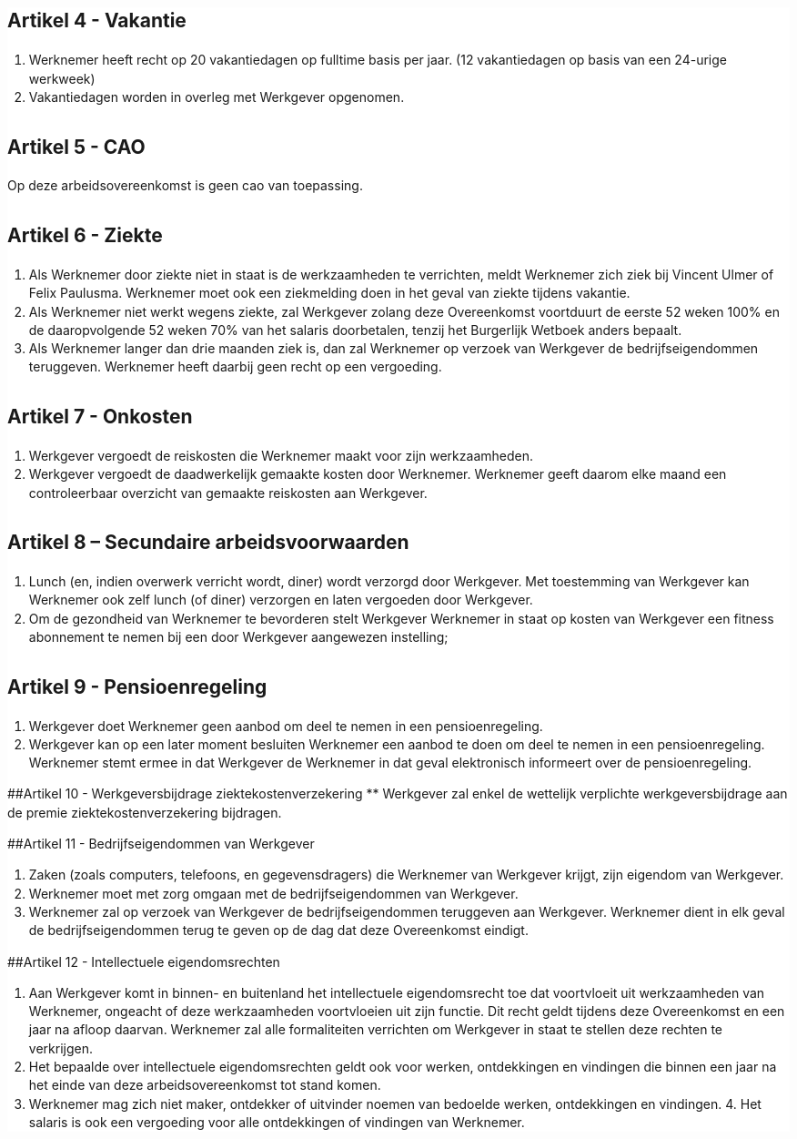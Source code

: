 ## Artikel 4 - Vakantie
1. Werknemer heeft recht op 20 vakantiedagen op fulltime basis per jaar. (12 vakantiedagen op basis van een 24-urige werkweek) 
2. Vakantiedagen worden in overleg met Werkgever opgenomen. 
    
## Artikel 5 - CAO
Op deze arbeidsovereenkomst is geen cao van toepassing. 

## Artikel 6 - Ziekte
1. Als Werknemer door ziekte niet in staat is de werkzaamheden te verrichten, meldt Werknemer zich ziek bij Vincent Ulmer of Felix Paulusma. Werknemer moet ook een ziekmelding doen in het geval van ziekte tijdens vakantie. 
2. Als Werknemer niet werkt wegens ziekte, zal Werkgever zolang deze Overeenkomst voortduurt de eerste 52 weken 100% en de daaropvolgende 52 weken 70% van het salaris doorbetalen, tenzij het Burgerlijk Wetboek anders bepaalt. 
3. Als Werknemer langer dan drie maanden ziek is, dan zal Werknemer op verzoek van Werkgever de bedrijfseigendommen teruggeven. Werknemer heeft daarbij geen recht op een vergoeding. 

## Artikel 7 - Onkosten 
1. Werkgever vergoedt de reiskosten die Werknemer maakt voor zijn werkzaamheden.
2. Werkgever vergoedt de daadwerkelijk gemaakte kosten door Werknemer. Werknemer geeft daarom elke maand een controleerbaar overzicht van gemaakte reiskosten aan Werkgever. 

## Artikel 8 – Secundaire arbeidsvoorwaarden
1. Lunch (en, indien overwerk verricht wordt, diner) wordt verzorgd door Werkgever. Met toestemming van Werkgever kan Werknemer ook zelf lunch (of diner) verzorgen en laten vergoeden door Werkgever.  
2. Om de gezondheid van Werknemer te bevorderen stelt Werkgever Werknemer in staat op kosten van Werkgever een fitness abonnement te nemen bij een door Werkgever aangewezen instelling; 

## Artikel 9 - Pensioenregeling
1. Werkgever doet Werknemer geen aanbod om deel te nemen in een pensioenregeling. 
2. Werkgever kan op een later moment besluiten Werknemer een aanbod te doen om deel te nemen in een pensioenregeling. Werknemer stemt ermee in dat Werkgever de Werknemer in dat geval elektronisch informeert over de pensioenregeling. 

##Artikel 10 - Werkgeversbijdrage ziektekostenverzekering **
Werkgever zal enkel de wettelijk verplichte werkgeversbijdrage aan de premie ziektekostenverzekering bijdragen. 

##Artikel 11 - Bedrijfseigendommen van Werkgever
1. Zaken (zoals computers, telefoons, en gegevensdragers) die Werknemer van Werkgever krijgt, zijn eigendom van Werkgever. 
2. Werknemer moet met zorg omgaan met de bedrijfseigendommen van Werkgever. 
3. Werknemer zal op verzoek van Werkgever de bedrijfseigendommen teruggeven aan Werkgever. Werknemer dient in elk geval de bedrijfseigendommen terug te geven op de dag dat deze Overeenkomst eindigt. 

##Artikel 12 - Intellectuele eigendomsrechten
1. Aan Werkgever komt in binnen- en buitenland het intellectuele eigendomsrecht toe dat voortvloeit uit werkzaamheden van Werknemer, ongeacht of deze werkzaamheden voortvloeien uit zijn functie. Dit recht geldt tijdens deze Overeenkomst en een jaar na afloop daarvan. Werknemer zal alle formaliteiten verrichten om Werkgever in staat te stellen deze rechten te verkrijgen. 
2. Het bepaalde over intellectuele eigendomsrechten geldt ook voor werken, ontdekkingen en vindingen die binnen een jaar na het einde van deze arbeidsovereenkomst tot stand komen. 
3. Werknemer mag zich niet maker, ontdekker of uitvinder noemen van bedoelde werken, ontdekkingen en vindingen. 4. Het salaris is ook een vergoeding voor alle ontdekkingen of vindingen van  Werknemer. 
